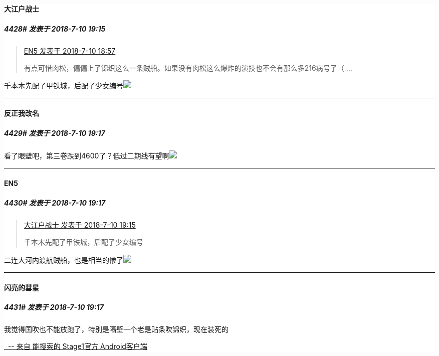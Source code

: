 ####  大江户战士  
##### 4428#       发表于 2018-7-10 19:15



<blockquote><a href="httphttps://bbs.saraba1st.com/2b/forum.php?mod=redirect&amp;goto=findpost&amp;pid=40287706&amp;ptid=1722710" target="_blank">EN5 发表于 2018-7-10 18:57</a>

有点可惜肉松，偏偏上了锦织这么一条贼船。如果没有肉松这么爆炸的演技也不会有那么多216病号了（ ...</blockquote>
千本木先配了甲铁城，后配了少女编号<img src="https://static.saraba1st.com/image/smiley/face2017/068.png" referrerpolicy="no-referrer">







-----

####  反正我改名  
##### 4429#       发表于 2018-7-10 19:17




看了眼壁吧，第三卷跌到4600了？低过二期线有望啊<img src="https://static.saraba1st.com/image/smiley/face2017/067.png" referrerpolicy="no-referrer">







-----

####  EN5  
##### 4430#       发表于 2018-7-10 19:17



<blockquote><a href="httphttps://bbs.saraba1st.com/2b/forum.php?mod=redirect&amp;goto=findpost&amp;pid=40287909&amp;ptid=1722710" target="_blank">大江户战士 发表于 2018-7-10 19:15</a>

千本木先配了甲铁城，后配了少女编号</blockquote>
二连大河内渡航贼船，也是相当的惨了<img src="https://static.saraba1st.com/image/smiley/face2017/068.png" referrerpolicy="no-referrer">







-----

####  闪亮的彗星  
##### 4431#       发表于 2018-7-10 19:17




我觉得国吹也不能放跑了，特别是隔壁一个老是贴条吹锦织，现在装死的

[  -- 来自 能搜索的 Stage1官方 Android客户端](https://www.coolapk.com/apk/140634)

